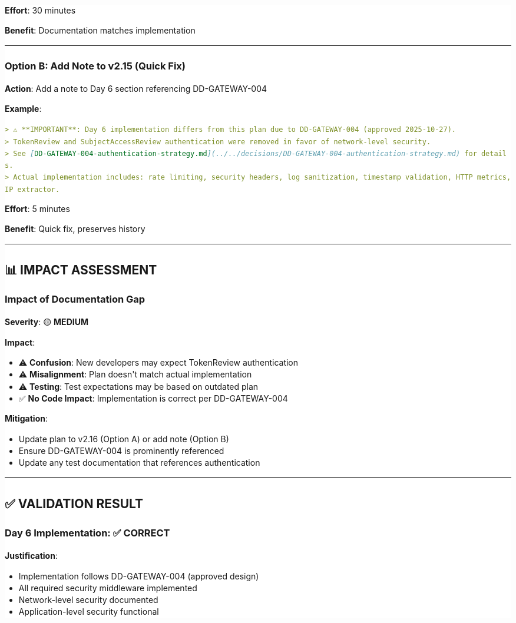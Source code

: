 **Effort**: 30 minutes

**Benefit**: Documentation matches implementation

---

### Option B: Add Note to v2.15 (Quick Fix)

**Action**: Add a note to Day 6 section referencing DD-GATEWAY-004

**Example**:
```markdown
> ⚠️ **IMPORTANT**: Day 6 implementation differs from this plan due to DD-GATEWAY-004 (approved 2025-10-27).
> TokenReview and SubjectAccessReview authentication were removed in favor of network-level security.
> See [DD-GATEWAY-004-authentication-strategy.md](../../decisions/DD-GATEWAY-004-authentication-strategy.md) for details.
> Actual implementation includes: rate limiting, security headers, log sanitization, timestamp validation, HTTP metrics, IP extractor.
```

**Effort**: 5 minutes

**Benefit**: Quick fix, preserves history

---

## 📊 **IMPACT ASSESSMENT**

### Impact of Documentation Gap

**Severity**: 🟡 **MEDIUM**

**Impact**:
- ⚠️ **Confusion**: New developers may expect TokenReview authentication
- ⚠️ **Misalignment**: Plan doesn't match actual implementation
- ⚠️ **Testing**: Test expectations may be based on outdated plan
- ✅ **No Code Impact**: Implementation is correct per DD-GATEWAY-004

**Mitigation**:
- Update plan to v2.16 (Option A) or add note (Option B)
- Ensure DD-GATEWAY-004 is prominently referenced
- Update any test documentation that references authentication

---

## ✅ **VALIDATION RESULT**

### Day 6 Implementation: ✅ **CORRECT**

**Justification**:
- Implementation follows DD-GATEWAY-004 (approved design)
- All required security middleware implemented
- Network-level security documented
- Application-level security functional
